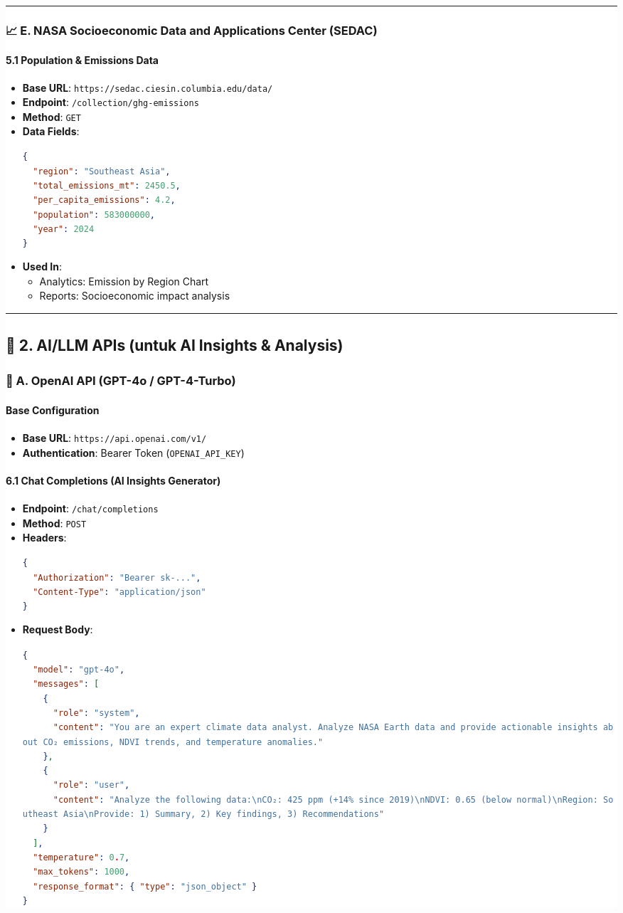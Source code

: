 
---

### 📈 E. NASA Socioeconomic Data and Applications Center (SEDAC)

#### **5.1 Population & Emissions Data**
- **Base URL**: `https://sedac.ciesin.columbia.edu/data/`
- **Endpoint**: `/collection/ghg-emissions`
- **Method**: `GET`
- **Data Fields**:
  ```json
  {
    "region": "Southeast Asia",
    "total_emissions_mt": 2450.5,
    "per_capita_emissions": 4.2,
    "population": 583000000,
    "year": 2024
  }
  ```
- **Used In**:
  - Analytics: Emission by Region Chart
  - Reports: Socioeconomic impact analysis

---

## 🧠 2. AI/LLM APIs (untuk AI Insights & Analysis)

### 🤖 A. OpenAI API (GPT-4o / GPT-4-Turbo)

#### **Base Configuration**
- **Base URL**: `https://api.openai.com/v1/`
- **Authentication**: Bearer Token (`OPENAI_API_KEY`)

#### **6.1 Chat Completions (AI Insights Generator)**
- **Endpoint**: `/chat/completions`
- **Method**: `POST`
- **Headers**:
  ```json
  {
    "Authorization": "Bearer sk-...",
    "Content-Type": "application/json"
  }
  ```
- **Request Body**:
  ```json
  {
    "model": "gpt-4o",
    "messages": [
      {
        "role": "system",
        "content": "You are an expert climate data analyst. Analyze NASA Earth data and provide actionable insights about CO₂ emissions, NDVI trends, and temperature anomalies."
      },
      {
        "role": "user",
        "content": "Analyze the following data:\nCO₂: 425 ppm (+14% since 2019)\nNDVI: 0.65 (below normal)\nRegion: Southeast Asia\nProvide: 1) Summary, 2) Key findings, 3) Recommendations"
      }
    ],
    "temperature": 0.7,
    "max_tokens": 1000,
    "response_format": { "type": "json_object" }
  }
  ```
